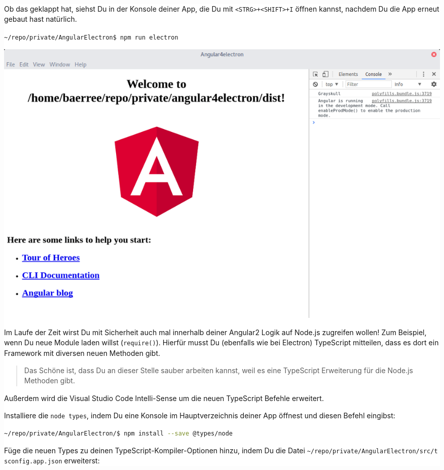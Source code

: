 Ob das geklappt hat, siehst Du in der Konsole deiner App, die Du mit `<STRG>+<SHIFT>+I` öffnen kannst, nachdem Du die App erneut gebaut hast natürlich.

```bash
~/repo/private/AngularElectron$ npm run electron
```

![Angular Electron Method](electron-window3.png "Electron App Method")

Im Laufe der Zeit wirst Du mit Sicherheit auch mal innerhalb deiner Angular2 Logik auf Node.js zugreifen wollen!
Zum Beispiel, wenn Du neue Module laden willst (`require()`).
Hierfür musst Du (ebenfalls wie bei Electron) TypeScript mitteilen, dass es dort ein Framework mit diversen neuen Methoden gibt.

> Das Schöne ist, dass Du an dieser Stelle sauber arbeiten kannst, weil es eine TypeScript Erweiterung für die Node.js Methoden gibt.

Außerdem wird die Visual Studio Code Intelli-Sense um die neuen TypeScript Befehle erweitert.

Installiere die `node types`, indem Du eine Konsole im Hauptverzeichnis deiner App öffnest und diesen Befehl eingibst:

```bash
~/repo/private/AngularElectron/$ npm install --save @types/node
```

Füge die neuen Types zu deinen TypeScript-Kompiler-Optionen hinzu, indem Du die Datei `~/repo/private/AngularElectron/src/tsconfig.app.json` erweiterst:
